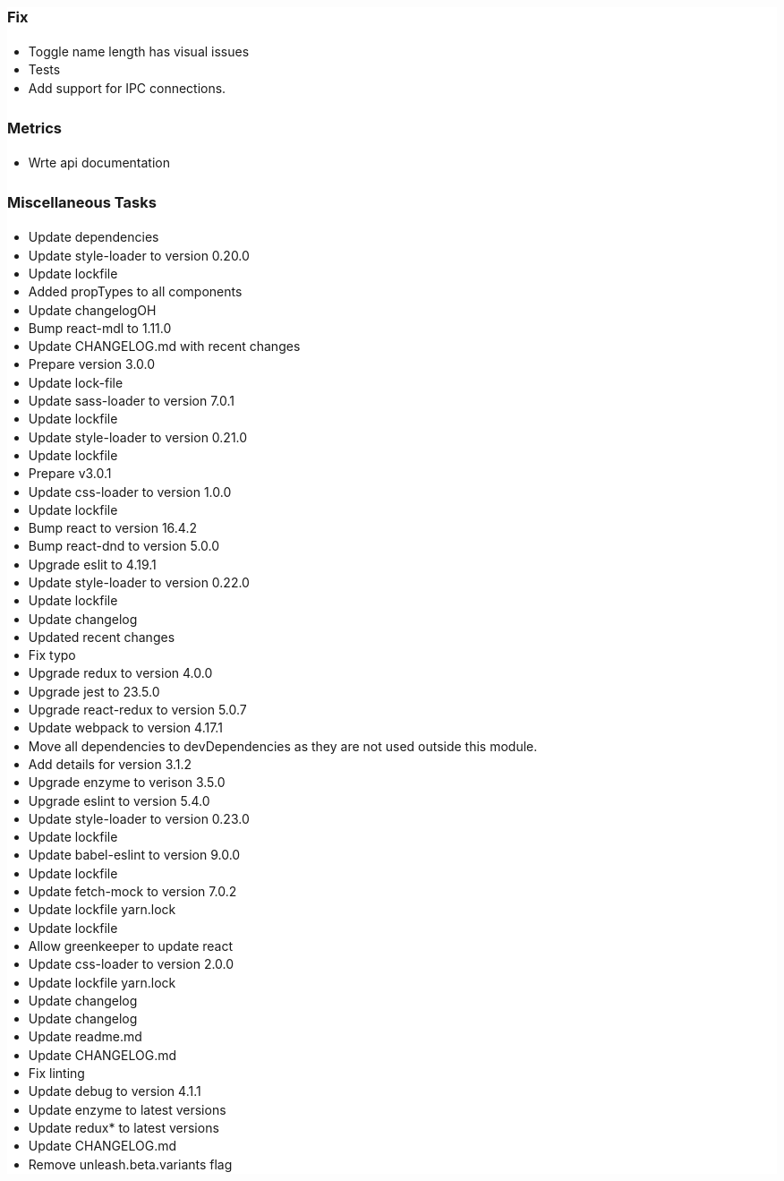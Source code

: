 ### Fix

- Toggle name length has visual issues
- Tests
- Add support for IPC connections.

### Metrics

- Wrte api documentation

### Miscellaneous Tasks

- Update dependencies
- Update style-loader to version 0.20.0
- Update lockfile
- Added propTypes to all components
- Update changelogOH
- Bump react-mdl to 1.11.0
- Update CHANGELOG.md with recent changes
- Prepare version 3.0.0
- Update lock-file
- Update sass-loader to version 7.0.1
- Update lockfile
- Update style-loader to version 0.21.0
- Update lockfile
- Prepare v3.0.1
- Update css-loader to version 1.0.0
- Update lockfile
- Bump react to version 16.4.2
- Bump react-dnd to version 5.0.0
- Upgrade eslit to 4.19.1
- Update style-loader to version 0.22.0
- Update lockfile
- Update changelog
- Updated recent changes
- Fix typo
- Upgrade redux to version 4.0.0
- Upgrade jest to 23.5.0
- Upgrade react-redux to version 5.0.7
- Update webpack to version 4.17.1
- Move all dependencies to devDependencies as they are not used outside this module.
- Add details for version 3.1.2
- Upgrade enzyme to verison 3.5.0
- Upgrade eslint to version 5.4.0
- Update style-loader to version 0.23.0
- Update lockfile
- Update babel-eslint to version 9.0.0
- Update lockfile
- Update fetch-mock to version 7.0.2
- Update lockfile yarn.lock
- Update lockfile
- Allow greenkeeper to update react
- Update css-loader to version 2.0.0
- Update lockfile yarn.lock
- Update changelog
- Update changelog
- Update readme.md
- Update CHANGELOG.md
- Fix linting
- Update debug to version 4.1.1
- Update enzyme to latest versions
- Update redux\* to latest versions
- Update CHANGELOG.md
- Remove unleash.beta.variants flag